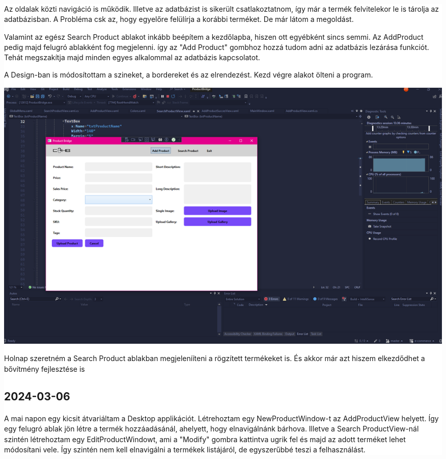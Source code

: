 Az oldalak közti navigáció is működik. Illetve az adatbázist is sikerült csatlakoztatnom, így már a termék felvitelekor le is tárolja az adatbázisban. A Probléma csk az, hogy egyelőre felülírja a korábbi terméket. De már látom a megoldást.

Valamint az egész Search Product ablakot inkább beépítem a kezdőlapba, hiszen ott egyébként sincs semmi. Az AddProduct pedig majd felugró ablakként fog megjelenni. így az "Add Product" gombhoz hozzá tudom adni az adatbázis lezárása funkciót. Tehát megszakítja majd minden egyes alkalommal az adatbázis kapcsolatot. 

A Design-ban is módosítottam a szineket, a bordereket és az elrendezést. Kezd végre alakot ölteni a program. 



![alt text](<../img/Pasted image 20240305214355.png>)

Holnap szeretném a Search Product ablakban megjelenííteni a rögzített termékeket is. És akkor már azt hiszem elkezdődhet a bővítmény fejlesztése is

## 2024-03-06

A mai napon egy kicsit átvariáltam a Desktop applikációt. 
Létrehoztam egy NewProductWindow-t az AddProductView helyett. Így egy felugró ablak jön létre a termék hozzáadásánál, ahelyett, hogy elnavigálnánk bárhova. Illetve a Search ProductView-nál szintén létrehoztam egy EditProductWindowt, ami a "Modify" gombra kattintva ugrik fel és majd az adott terméket lehet módosítani vele. Így szintén nem kell elnavigálni a termékek listájáról, de egyszerűbbé teszi a felhasználást. 
